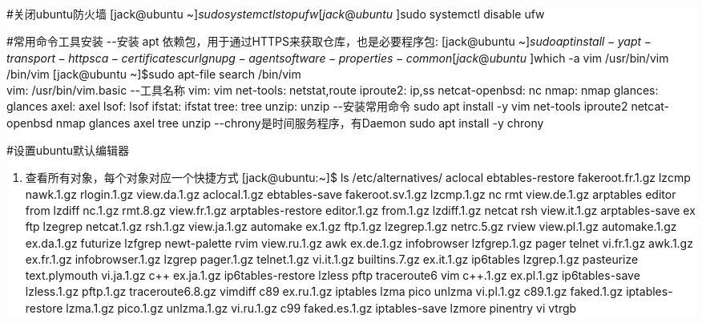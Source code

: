 #关闭ubuntu防火墙
[jack@ubuntu ~]$sudo systemctl stop ufw
[jack@ubuntu ~]$sudo systemctl disable ufw


#常用命令工具安装
--安装 apt 依赖包，用于通过HTTPS来获取仓库，也是必要程序包:
[jack@ubuntu ~]$sudo apt install -y apt-transport-https ca-certificates curl gnupg-agent software-properties-common
[jack@ubuntu ~]$which -a vim 
/usr/bin/vim
/bin/vim
[jack@ubuntu ~]$sudo apt-file search /bin/vim                 
vim: /usr/bin/vim.basic
--工具名称
vim: vim
net-tools: netstat,route
iproute2: ip,ss
netcat-openbsd: nc
nmap: nmap
glances: glances
axel: axel
lsof: lsof
ifstat: ifstat
tree: tree 
unzip: unzip
--安装常用命令
sudo apt install -y vim net-tools iproute2 netcat-openbsd nmap glances axel tree unzip 
--chrony是时间服务程序，有Daemon
sudo apt install -y chrony   

#设置ubuntu默认编辑器
1. 查看所有对象，每个对象对应一个快捷方式
[jack@ubuntu:~]$ ls /etc/alternatives/
aclocal            ebtables-restore  fakeroot.fr.1.gz                 lzcmp         nawk.1.gz      rlogin.1.gz       view.da.1.gz
aclocal.1.gz       ebtables-save     fakeroot.sv.1.gz                 lzcmp.1.gz    nc             rmt               view.de.1.gz
arptables          editor            from                             lzdiff        nc.1.gz        rmt.8.gz          view.fr.1.gz
arptables-restore  editor.1.gz       from.1.gz                        lzdiff.1.gz   netcat         rsh               view.it.1.gz
arptables-save     ex                ftp                              lzegrep       netcat.1.gz    rsh.1.gz          view.ja.1.gz
automake           ex.1.gz           ftp.1.gz                         lzegrep.1.gz  netrc.5.gz     rview             view.pl.1.gz
automake.1.gz      ex.da.1.gz        futurize                         lzfgrep       newt-palette   rvim              view.ru.1.gz
awk                ex.de.1.gz        infobrowser                      lzfgrep.1.gz  pager          telnet            vi.fr.1.gz
awk.1.gz           ex.fr.1.gz        infobrowser.1.gz                 lzgrep        pager.1.gz     telnet.1.gz       vi.it.1.gz
builtins.7.gz      ex.it.1.gz        ip6tables                        lzgrep.1.gz   pasteurize     text.plymouth     vi.ja.1.gz
c++                ex.ja.1.gz        ip6tables-restore                lzless        pftp           traceroute6       vim
c++.1.gz           ex.pl.1.gz        ip6tables-save                   lzless.1.gz   pftp.1.gz      traceroute6.8.gz  vimdiff
c89                ex.ru.1.gz        iptables                         lzma          pico           unlzma            vi.pl.1.gz
c89.1.gz           faked.1.gz        iptables-restore                 lzma.1.gz     pico.1.gz      unlzma.1.gz       vi.ru.1.gz
c99                faked.es.1.gz     iptables-save                    lzmore        pinentry       vi                vtrgb